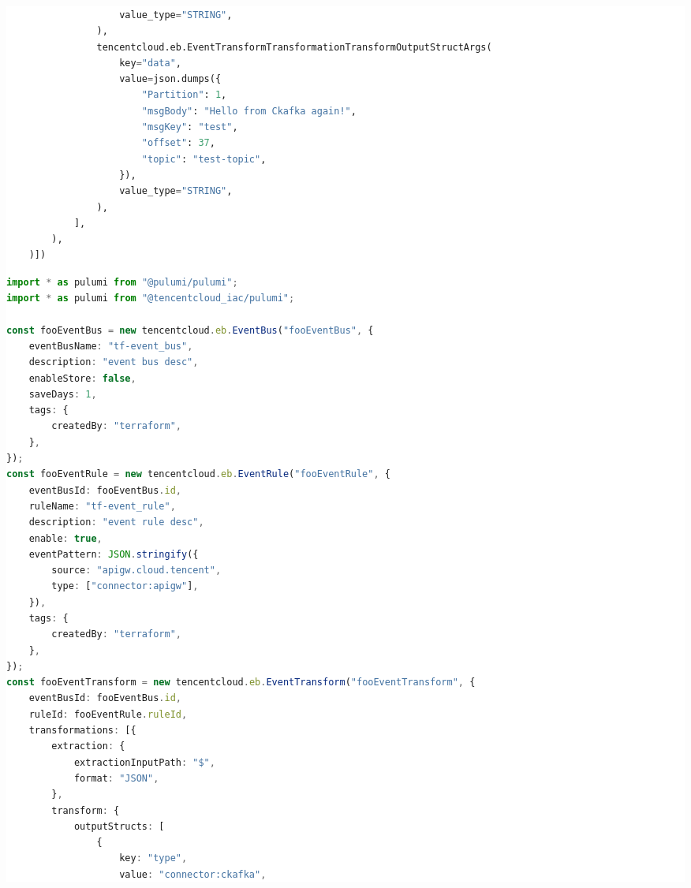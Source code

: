 ```python
                    value_type="STRING",
                ),
                tencentcloud.eb.EventTransformTransformationTransformOutputStructArgs(
                    key="data",
                    value=json.dumps({
                        "Partition": 1,
                        "msgBody": "Hello from Ckafka again!",
                        "msgKey": "test",
                        "offset": 37,
                        "topic": "test-topic",
                    }),
                    value_type="STRING",
                ),
            ],
        ),
    )])
```


</pulumi-choosable>
</div>


<div>
<pulumi-choosable type="language" values="typescript">


```typescript
import * as pulumi from "@pulumi/pulumi";
import * as pulumi from "@tencentcloud_iac/pulumi";

const fooEventBus = new tencentcloud.eb.EventBus("fooEventBus", {
    eventBusName: "tf-event_bus",
    description: "event bus desc",
    enableStore: false,
    saveDays: 1,
    tags: {
        createdBy: "terraform",
    },
});
const fooEventRule = new tencentcloud.eb.EventRule("fooEventRule", {
    eventBusId: fooEventBus.id,
    ruleName: "tf-event_rule",
    description: "event rule desc",
    enable: true,
    eventPattern: JSON.stringify({
        source: "apigw.cloud.tencent",
        type: ["connector:apigw"],
    }),
    tags: {
        createdBy: "terraform",
    },
});
const fooEventTransform = new tencentcloud.eb.EventTransform("fooEventTransform", {
    eventBusId: fooEventBus.id,
    ruleId: fooEventRule.ruleId,
    transformations: [{
        extraction: {
            extractionInputPath: "$",
            format: "JSON",
        },
        transform: {
            outputStructs: [
                {
                    key: "type",
                    value: "connector:ckafka",
```